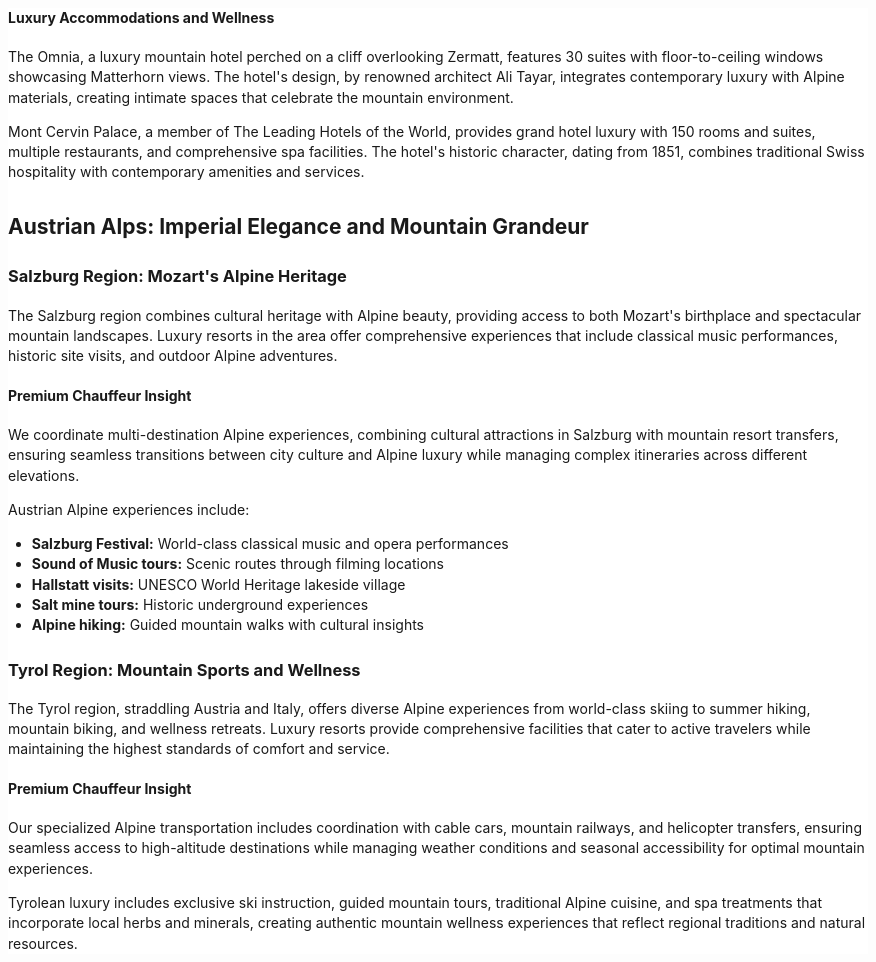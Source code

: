 #### Luxury Accommodations and Wellness

The Omnia, a luxury mountain hotel perched on a cliff overlooking Zermatt, features 30 suites with floor-to-ceiling windows showcasing Matterhorn views. The hotel's design, by renowned architect Ali Tayar, integrates contemporary luxury with Alpine materials, creating intimate spaces that celebrate the mountain environment.

Mont Cervin Palace, a member of The Leading Hotels of the World, provides grand hotel luxury with 150 rooms and suites, multiple restaurants, and comprehensive spa facilities. The hotel's historic character, dating from 1851, combines traditional Swiss hospitality with contemporary amenities and services.


## Austrian Alps: Imperial Elegance and Mountain Grandeur

### Salzburg Region: Mozart's Alpine Heritage

The Salzburg region combines cultural heritage with Alpine beauty, providing access to both Mozart's birthplace and spectacular mountain landscapes. Luxury resorts in the area offer comprehensive experiences that include classical music performances, historic site visits, and outdoor Alpine adventures.

<div class="premium-insight">
<h4>Premium Chauffeur Insight</h4>
<p>We coordinate multi-destination Alpine experiences, combining cultural attractions in Salzburg with mountain resort transfers, ensuring seamless transitions between city culture and Alpine luxury while managing complex itineraries across different elevations.</p>
</div>

Austrian Alpine experiences include:

- **Salzburg Festival:** World-class classical music and opera performances
- **Sound of Music tours:** Scenic routes through filming locations
- **Hallstatt visits:** UNESCO World Heritage lakeside village
- **Salt mine tours:** Historic underground experiences
- **Alpine hiking:** Guided mountain walks with cultural insights


### Tyrol Region: Mountain Sports and Wellness

The Tyrol region, straddling Austria and Italy, offers diverse Alpine experiences from world-class skiing to summer hiking, mountain biking, and wellness retreats. Luxury resorts provide comprehensive facilities that cater to active travelers while maintaining the highest standards of comfort and service.

<div class="premium-insight">
<h4>Premium Chauffeur Insight</h4>
<p>Our specialized Alpine transportation includes coordination with cable cars, mountain railways, and helicopter transfers, ensuring seamless access to high-altitude destinations while managing weather conditions and seasonal accessibility for optimal mountain experiences.</p>
</div>

Tyrolean luxury includes exclusive ski instruction, guided mountain tours, traditional Alpine cuisine, and spa treatments that incorporate local herbs and minerals, creating authentic mountain wellness experiences that reflect regional traditions and natural resources.
